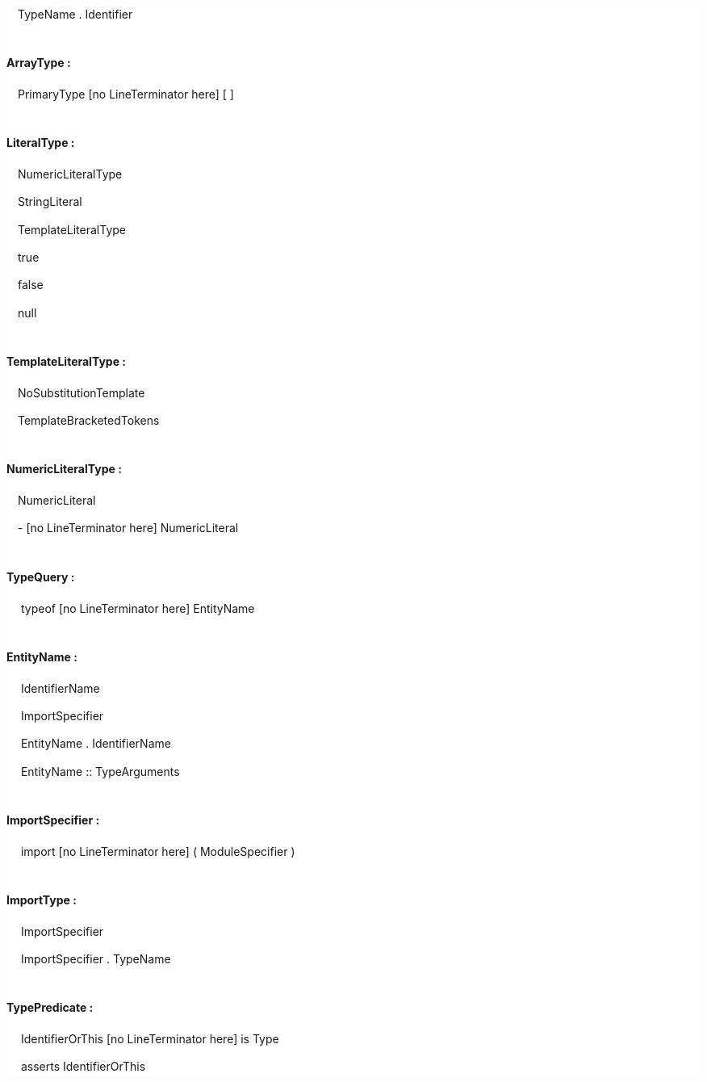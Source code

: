 &ensp;&ensp;TypeName . Identifier
<br><br>
#### ArrayType :
&ensp;&ensp;PrimaryType [no LineTerminator here] [ ]
<br><br>
#### LiteralType :
&ensp;&ensp;NumericLiteralType

&ensp;&ensp;StringLiteral

&ensp;&ensp;TemplateLiteralType

&ensp;&ensp;true

&ensp;&ensp;false

&ensp;&ensp;null
<br><br>
#### TemplateLiteralType :
&ensp;&ensp;NoSubstitutionTemplate

&ensp;&ensp;TemplateBracketedTokens
<br><br>
#### NumericLiteralType :
&ensp;&ensp;NumericLiteral

&ensp;&ensp;- [no LineTerminator here] NumericLiteral
<br><br>
####   TypeQuery :
&ensp;&ensp;  typeof [no LineTerminator here] EntityName
<br><br>
####   EntityName :
&ensp;&ensp;  IdentifierName

&ensp;&ensp;  ImportSpecifier

&ensp;&ensp;  EntityName . IdentifierName

&ensp;&ensp;  EntityName :: TypeArguments
<br><br>
####   ImportSpecifier :
&ensp;&ensp;  import [no LineTerminator here] ( ModuleSpecifier )
<br><br>
####   ImportType :
&ensp;&ensp;  ImportSpecifier

&ensp;&ensp;  ImportSpecifier . TypeName
<br><br>
####   TypePredicate :
&ensp;&ensp;  IdentifierOrThis [no LineTerminator here] is Type

&ensp;&ensp;  asserts IdentifierOrThis

